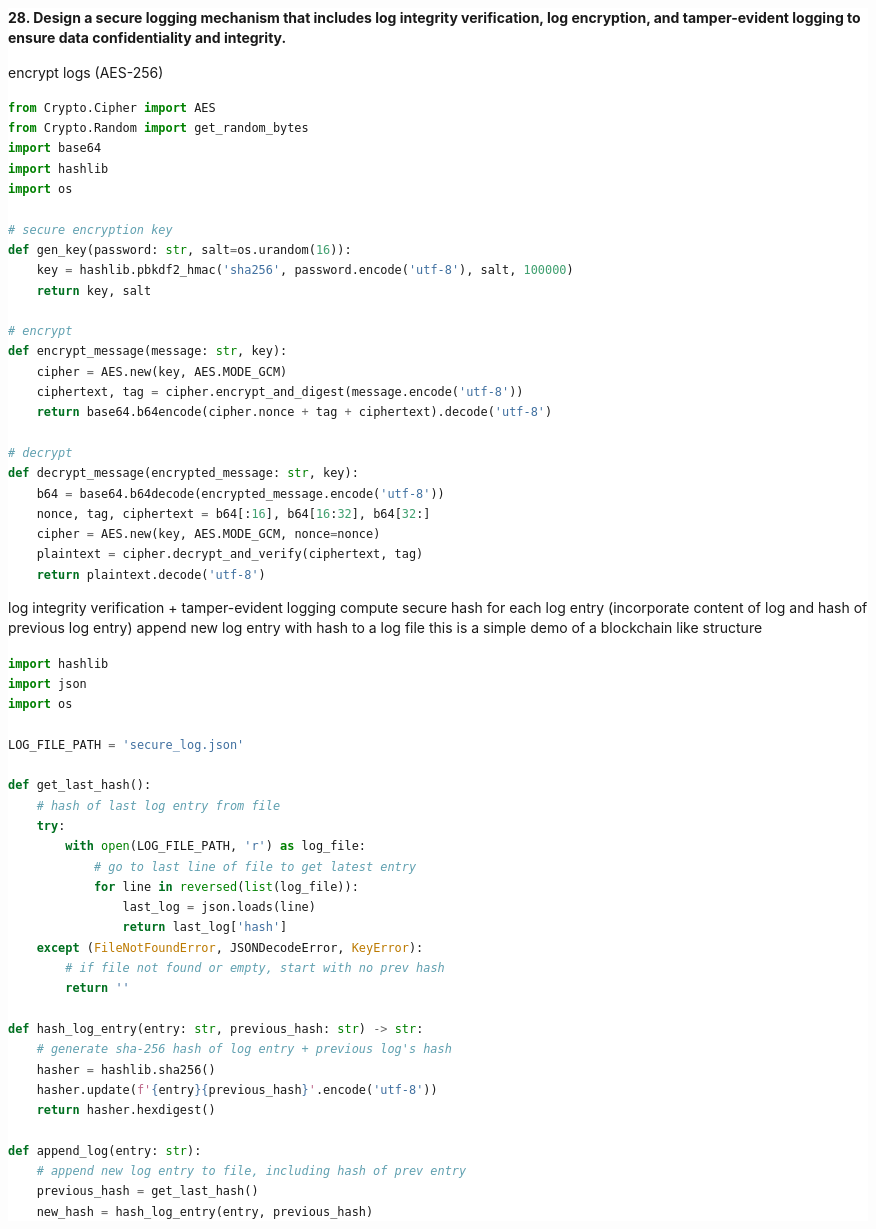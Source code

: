 **28. Design a secure logging mechanism that includes log integrity verification, log encryption, and tamper-evident logging to ensure data confidentiality and integrity.**

encrypt logs (AES-256)

```python
from Crypto.Cipher import AES
from Crypto.Random import get_random_bytes
import base64
import hashlib
import os

# secure encryption key
def gen_key(password: str, salt=os.urandom(16)):
    key = hashlib.pbkdf2_hmac('sha256', password.encode('utf-8'), salt, 100000)
    return key, salt

# encrypt
def encrypt_message(message: str, key):
    cipher = AES.new(key, AES.MODE_GCM)
    ciphertext, tag = cipher.encrypt_and_digest(message.encode('utf-8'))
    return base64.b64encode(cipher.nonce + tag + ciphertext).decode('utf-8')

# decrypt
def decrypt_message(encrypted_message: str, key):
    b64 = base64.b64decode(encrypted_message.encode('utf-8'))
    nonce, tag, ciphertext = b64[:16], b64[16:32], b64[32:]
    cipher = AES.new(key, AES.MODE_GCM, nonce=nonce)
    plaintext = cipher.decrypt_and_verify(ciphertext, tag)
    return plaintext.decode('utf-8')
```

log integrity verification + tamper-evident logging
compute secure hash for each log entry (incorporate content of log and hash of previous log entry)
append new log entry with hash to a log file
this is a simple demo of a blockchain like structure

```python
import hashlib
import json
import os

LOG_FILE_PATH = 'secure_log.json'

def get_last_hash():
    # hash of last log entry from file
    try:
        with open(LOG_FILE_PATH, 'r') as log_file:
            # go to last line of file to get latest entry
            for line in reversed(list(log_file)):
                last_log = json.loads(line)
                return last_log['hash']
    except (FileNotFoundError, JSONDecodeError, KeyError):
        # if file not found or empty, start with no prev hash
        return ''

def hash_log_entry(entry: str, previous_hash: str) -> str:
    # generate sha-256 hash of log entry + previous log's hash
    hasher = hashlib.sha256()
    hasher.update(f'{entry}{previous_hash}'.encode('utf-8'))
    return hasher.hexdigest()

def append_log(entry: str):
    # append new log entry to file, including hash of prev entry
    previous_hash = get_last_hash()
    new_hash = hash_log_entry(entry, previous_hash)
```